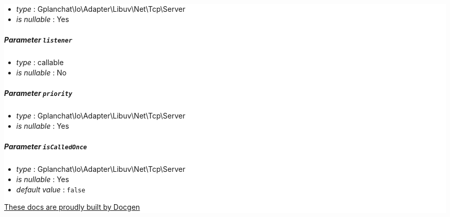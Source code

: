 * *type* : Gplanchat\Io\Adapter\Libuv\Net\Tcp\Server
* *is nullable* : Yes


##### Parameter `listener`


* *type* : callable
* *is nullable* : No


##### Parameter `priority`


* *type* : Gplanchat\Io\Adapter\Libuv\Net\Tcp\Server
* *is nullable* : Yes


##### Parameter `isCalledOnce`


* *type* : Gplanchat\Io\Adapter\Libuv\Net\Tcp\Server
* *is nullable* : Yes
* *default value* : `false`






[These docs are proudly built by Docgen](https://github.com/gplanchat/php-docgen)